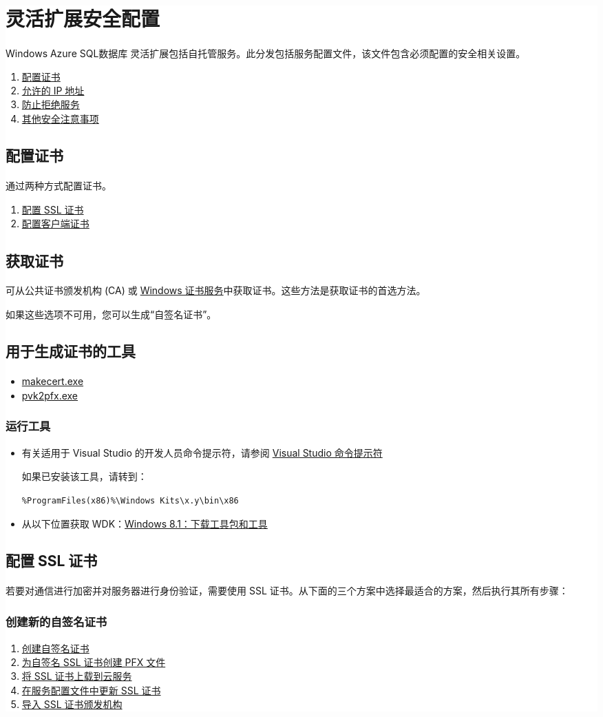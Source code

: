 <properties title="灵活扩展安全配置" pageTitle="灵活扩展安全配置" description="使用 Azure SQL数据库 灵活扩展的拆分/合并服务安全" metaKeywords="Elastic Scale Security Configurations, Azure SQL数据库 sharding, elastic scale " services="sql-database" documentationCenter="" manager="jhubbard" authors="sidneyh@microsoft.com"/>

<tags ms.service="sql-database" ms.workload="sql-database" ms.tgt_pltfrm="na" ms.devlang="na" ms.topic="article" ms.date="10/02/2014" ms.author="sidneyh"></tags>

# 灵活扩展安全配置

Windows Azure SQL数据库 灵活扩展包括自托管服务。此分发包括服务配置文件，该文件包含必须配置的安全相关设置。

1.  [配置证书][配置证书]
2.  [允许的 IP 地址][允许的 IP 地址]
3.  [防止拒绝服务][防止拒绝服务]
4.  [其他安全注意事项][其他安全注意事项]

## <a name="configuring-certificates"></a>配置证书

通过两种方式配置证书。

1.  [配置 SSL 证书][配置 SSL 证书]
2.  [配置客户端证书][配置客户端证书]

## <a name="obtain-certificates"></a>获取证书

可从公共证书颁发机构 (CA) 或 [Windows 证书服务][Windows 证书服务]中获取证书。这些方法是获取证书的首选方法。

如果这些选项不可用，您可以生成“自签名证书”。

## <a name="tools"></a>用于生成证书的工具

-   [makecert.exe][makecert.exe]
-   [pvk2pfx.exe][pvk2pfx.exe]

### 运行工具

-   有关适用于 Visual Studio 的开发人员命令提示符，请参阅 [Visual Studio 命令提示符][Visual Studio 命令提示符]

    如果已安装该工具，请转到：

        %ProgramFiles(x86)%\Windows Kits\x.y\bin\x86 

-   从以下位置获取 WDK：[Windows 8.1：下载工具包和工具][Windows 8.1：下载工具包和工具]

## <a name="to-configure-ssl-cert"></a>配置 SSL 证书

若要对通信进行加密并对服务器进行身份验证，需要使用 SSL 证书。从下面的三个方案中选择最适合的方案，然后执行其所有步骤：

### 创建新的自签名证书

1.  [创建自签名证书][创建自签名证书]
2.  [为自签名 SSL 证书创建 PFX 文件][为自签名 SSL 证书创建 PFX 文件]
3.  [将 SSL 证书上载到云服务][将 SSL 证书上载到云服务]
4.  [在服务配置文件中更新 SSL 证书][在服务配置文件中更新 SSL 证书]
5.  [导入 SSL 证书颁发机构][导入 SSL 证书颁发机构]


  [配置证书]: #configuring-certificates
  [允许的 IP 地址]: #allowed-ip-addresses
  [防止拒绝服务]: #denial-of-service-prevention
  [其他安全注意事项]: #other-security
  [配置 SSL 证书]: #to-configure-ssl-cert
  [配置客户端证书]: #configuring-client-certs
  [Windows 证书服务]: http://msdn.microsoft.com/zh-cn/library/windows/desktop/aa376539.aspx
  [makecert.exe]: http://msdn.microsoft.com/zh-cn/library/bfsktky3.aspx
  [pvk2pfx.exe]: http://msdn.microsoft.com/zh-cn/library/windows/hardware/ff550672.aspx
  [Visual Studio 命令提示符]: http://msdn.microsoft.com/zh-cn/library/ms229859.aspx
  [Windows 8.1：下载工具包和工具]: http://msdn.microsoft.com/zh-cn/windows/hardware/gg454513#drivers
  [创建自签名证书]: #create-self-signed-cert
  [为自签名 SSL 证书创建 PFX 文件]: #create-pfx-for-self-signed-cert
  [将 SSL 证书上载到云服务]: #upload-ssl
  [在服务配置文件中更新 SSL 证书]: #update-ssl-in-csfg
  [导入 SSL 证书颁发机构]:  "import-ssl-ca"
  [从证书存储中导出 SSL 证书]: #export-ssl-from-store
  [禁用基于客户端证书的身份验证]: #turn-off-client-cert
  [创建自签名证书颁发机构]: #create-self-signed-ca
  [将 CA 证书上载到云服务]: #upload-ca-cert
  [在服务配置文件中更新 CA 证书]: #update-ca-in-csft
  [颁发客户端证书]: #issue-client-certs
  [为客户端证书创建 PFX 文件]: #create-pfx-files
  [导入客户端证书]: #import-client-cert
  [复制客户端证书指纹]: #copy-client-cert
  [在服务配置文件中配置允许的客户端]: #configure-allowed-client
  [查找 CA 公钥]: #find-ca-public-key
  [配置客户端证书吊销检查]: #configure-client-revocation